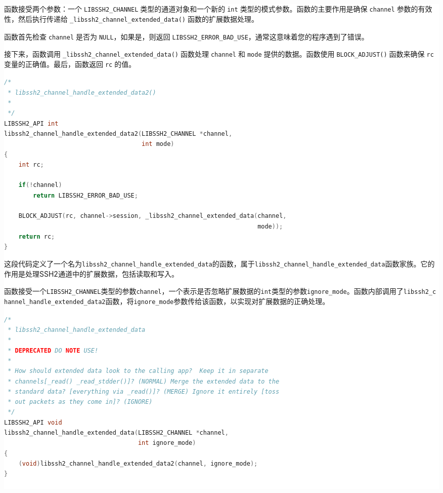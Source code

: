 函数接受两个参数：一个 `LIBSSH2_CHANNEL` 类型的通道对象和一个新的 `int` 类型的模式参数。函数的主要作用是确保 `channel` 参数的有效性，然后执行传递给 `_libssh2_channel_extended_data()` 函数的扩展数据处理。

函数首先检查 `channel` 是否为 `NULL`，如果是，则返回 `LIBSSH2_ERROR_BAD_USE`，通常这意味着您的程序遇到了错误。

接下来，函数调用 `_libssh2_channel_extended_data()` 函数处理 `channel` 和 `mode` 提供的数据。函数使用 `BLOCK_ADJUST()` 函数来确保 `rc` 变量的正确值。最后，函数返回 `rc` 的值。


```cpp
/*
 * libssh2_channel_handle_extended_data2()
 *
 */
LIBSSH2_API int
libssh2_channel_handle_extended_data2(LIBSSH2_CHANNEL *channel,
                                      int mode)
{
    int rc;

    if(!channel)
        return LIBSSH2_ERROR_BAD_USE;

    BLOCK_ADJUST(rc, channel->session, _libssh2_channel_extended_data(channel,
                                                                      mode));
    return rc;
}

```

这段代码定义了一个名为`libssh2_channel_handle_extended_data`的函数，属于`libssh2_channel_handle_extended_data`函数家族。它的作用是处理SSH2通道中的扩展数据，包括读取和写入。

函数接受一个`LIBSSH2_CHANNEL`类型的参数`channel`，一个表示是否忽略扩展数据的`int`类型的参数`ignore_mode`。函数内部调用了`libssh2_channel_handle_extended_data2`函数，将`ignore_mode`参数传给该函数，以实现对扩展数据的正确处理。


```cpp
/*
 * libssh2_channel_handle_extended_data
 *
 * DEPRECATED DO NOTE USE!
 *
 * How should extended data look to the calling app?  Keep it in separate
 * channels[_read() _read_stdder()]? (NORMAL) Merge the extended data to the
 * standard data? [everything via _read()]? (MERGE) Ignore it entirely [toss
 * out packets as they come in]? (IGNORE)
 */
LIBSSH2_API void
libssh2_channel_handle_extended_data(LIBSSH2_CHANNEL *channel,
                                     int ignore_mode)
{
    (void)libssh2_channel_handle_extended_data2(channel, ignore_mode);
}



```
